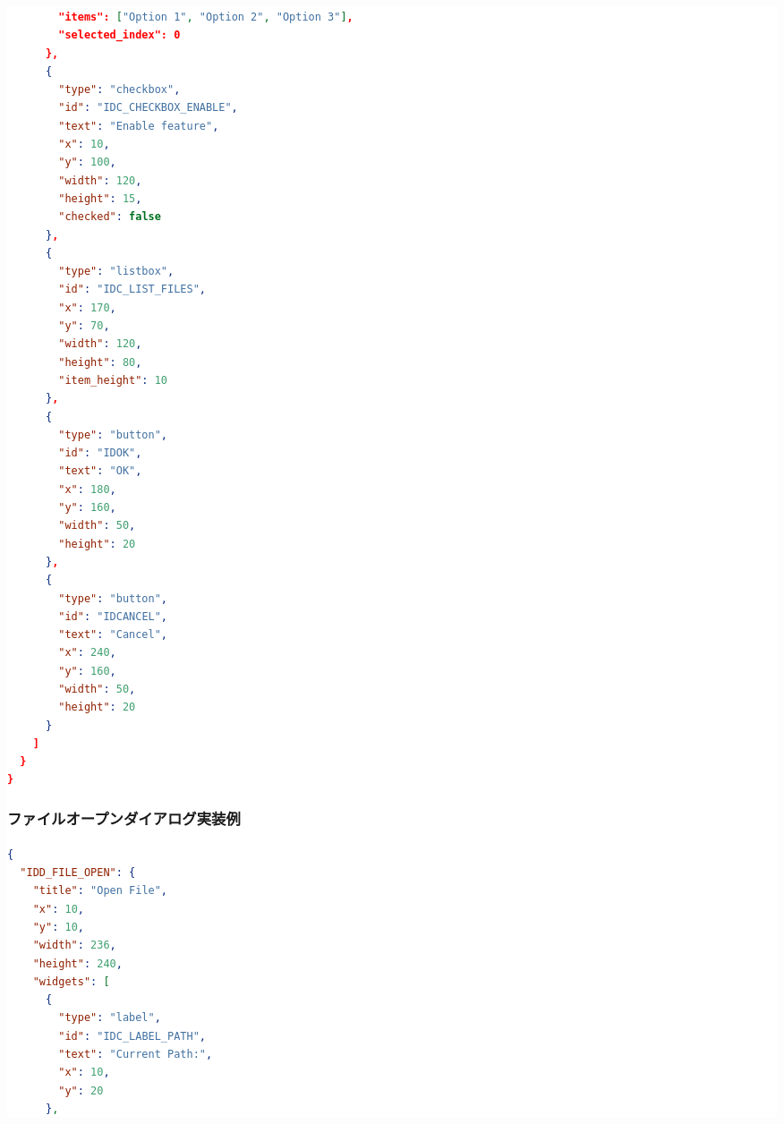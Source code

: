 ```json
        "items": ["Option 1", "Option 2", "Option 3"],
        "selected_index": 0
      },
      {
        "type": "checkbox", 
        "id": "IDC_CHECKBOX_ENABLE",
        "text": "Enable feature",
        "x": 10,
        "y": 100,
        "width": 120,
        "height": 15,
        "checked": false
      },
      {
        "type": "listbox",
        "id": "IDC_LIST_FILES",
        "x": 170,
        "y": 70,
        "width": 120,
        "height": 80,
        "item_height": 10
      },
      {
        "type": "button",
        "id": "IDOK",
        "text": "OK",
        "x": 180,
        "y": 160,
        "width": 50,
        "height": 20
      },
      {
        "type": "button",
        "id": "IDCANCEL",
        "text": "Cancel",
        "x": 240,
        "y": 160,
        "width": 50,
        "height": 20
      }
    ]
  }
}
```

### ファイルオープンダイアログ実装例

```json
{
  "IDD_FILE_OPEN": {
    "title": "Open File",
    "x": 10,
    "y": 10,
    "width": 236,
    "height": 240,
    "widgets": [
      {
        "type": "label",
        "id": "IDC_LABEL_PATH",
        "text": "Current Path:",
        "x": 10,
        "y": 20
      },
```